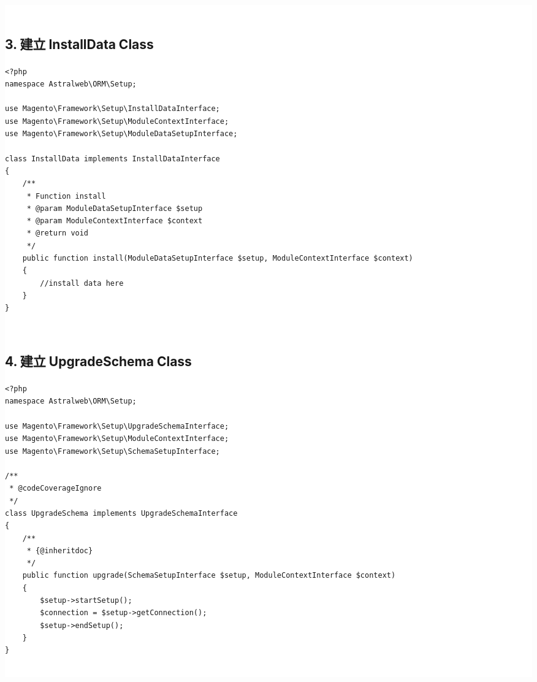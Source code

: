 <br>

<h2>3.  建立 InstallData Class</h2>

<pre class="line-numbers prism-highlight" data-start="1"><code class="language-php">&lt;?php
namespace Astralweb\ORM\Setup;

use Magento\Framework\Setup\InstallDataInterface;
use Magento\Framework\Setup\ModuleContextInterface;
use Magento\Framework\Setup\ModuleDataSetupInterface;

class InstallData implements InstallDataInterface
{
    /**
     * Function install
     * @param ModuleDataSetupInterface $setup
     * @param ModuleContextInterface $context
     * @return void
     */
    public function install(ModuleDataSetupInterface $setup, ModuleContextInterface $context)
    {
        //install data here
    }
}
</code></pre>

<br>

<h2>4.  建立 UpgradeSchema Class</h2>

<pre class="line-numbers prism-highlight" data-start="1"><code class="language-php">&lt;?php
namespace Astralweb\ORM\Setup;

use Magento\Framework\Setup\UpgradeSchemaInterface;
use Magento\Framework\Setup\ModuleContextInterface;
use Magento\Framework\Setup\SchemaSetupInterface;

/**
 * @codeCoverageIgnore
 */
class UpgradeSchema implements UpgradeSchemaInterface
{
    /**
     * {@inheritdoc}
     */
    public function upgrade(SchemaSetupInterface $setup, ModuleContextInterface $context)
    {
        $setup-&gt;startSetup();
        $connection = $setup-&gt;getConnection();
        $setup-&gt;endSetup();
    }
}
</code></pre>

<br>
